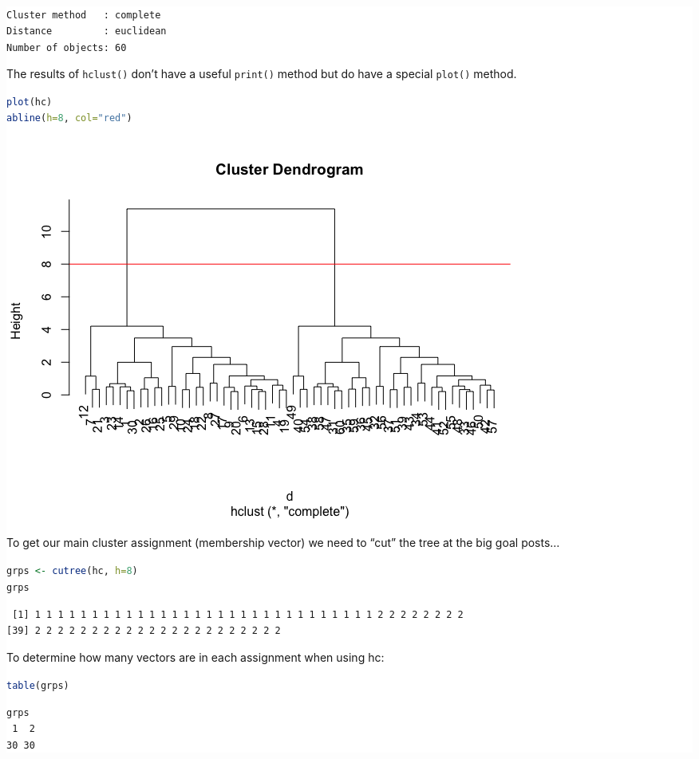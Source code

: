     Cluster method   : complete 
    Distance         : euclidean 
    Number of objects: 60 

The results of `hclust()` don’t have a useful `print()` method but do
have a special `plot()` method.

``` r
plot(hc)
abline(h=8, col="red")
```

![](Lab7_files/figure-commonmark/unnamed-chunk-13-1.png)

To get our main cluster assignment (membership vector) we need to “cut”
the tree at the big goal posts…

``` r
grps <- cutree(hc, h=8)
grps
```

     [1] 1 1 1 1 1 1 1 1 1 1 1 1 1 1 1 1 1 1 1 1 1 1 1 1 1 1 1 1 1 1 2 2 2 2 2 2 2 2
    [39] 2 2 2 2 2 2 2 2 2 2 2 2 2 2 2 2 2 2 2 2 2 2

To determine how many vectors are in each assignment when using hc:

``` r
table(grps)
```

    grps
     1  2 
    30 30 
